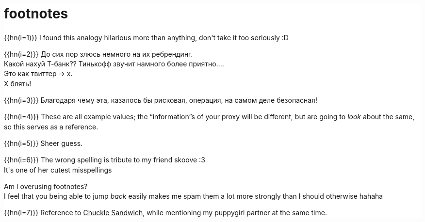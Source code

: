 # footnotes

{{hn(i=1)}} I found this analogy hilarious more than anything, don't take it too seriously :D

{{hn(i=2)}} До сих пор злюсь немного на их ребрендинг. \
Какой нахуй Т-банк?? Тинькофф звучит намного более приятно.... \
Это как твиттер → х. \
Х блять!

{{hn(i=3)}} Благодаря чему эта, казалось бы рисковая, операция, на самом деле безопасная!

{{hn(i=4)}} These are all example values; the “information”s of your proxy will be different, but are going to *look* about the same, so this serves as a reference.

{{hn(i=5)}} Sheer guess.

{{hn(i=6)}} The wrong spelling is tribute to my friend skoove :3 \
It's one of her cutest misspellings

Am I overusing footnotes? \
I feel that you being able to jump *back* easily makes me spam them a lot more strongly than I should otherwise hahaha

{{hn(i=7)}} Reference to [Chuckle Sandwich](https://www.youtube.com/@ChuckleSandwich), while mentioning my puppygirl partner at the same time.
